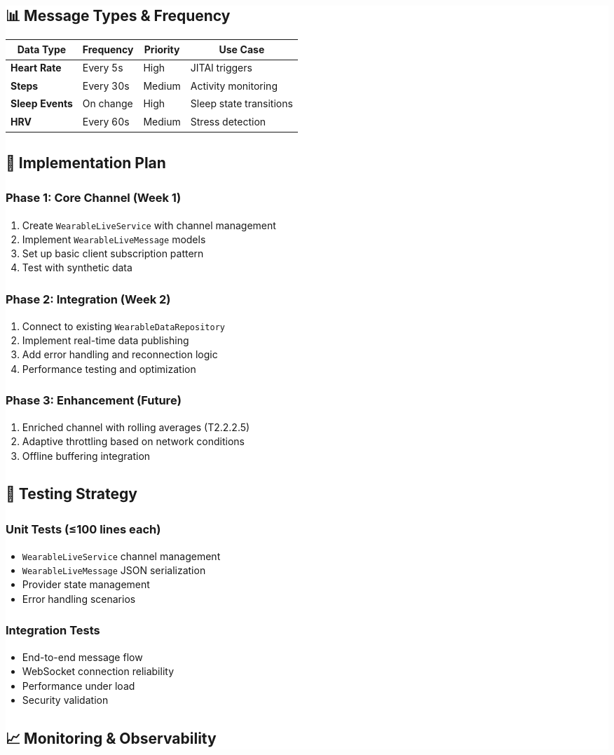 ## 📊 **Message Types & Frequency**

| Data Type        | Frequency | Priority | Use Case                |
| ---------------- | --------- | -------- | ----------------------- |
| **Heart Rate**   | Every 5s  | High     | JITAI triggers          |
| **Steps**        | Every 30s | Medium   | Activity monitoring     |
| **Sleep Events** | On change | High     | Sleep state transitions |
| **HRV**          | Every 60s | Medium   | Stress detection        |

## 🚀 **Implementation Plan**

### **Phase 1: Core Channel (Week 1)**

1. Create `WearableLiveService` with channel management
2. Implement `WearableLiveMessage` models
3. Set up basic client subscription pattern
4. Test with synthetic data

### **Phase 2: Integration (Week 2)**

1. Connect to existing `WearableDataRepository`
2. Implement real-time data publishing
3. Add error handling and reconnection logic
4. Performance testing and optimization

### **Phase 3: Enhancement (Future)**

1. Enriched channel with rolling averages (T2.2.2.5)
2. Adaptive throttling based on network conditions
3. Offline buffering integration

## 🧪 **Testing Strategy**

### **Unit Tests** (≤100 lines each)

- `WearableLiveService` channel management
- `WearableLiveMessage` JSON serialization
- Provider state management
- Error handling scenarios

### **Integration Tests**

- End-to-end message flow
- WebSocket connection reliability
- Performance under load
- Security validation

## 📈 **Monitoring & Observability**
